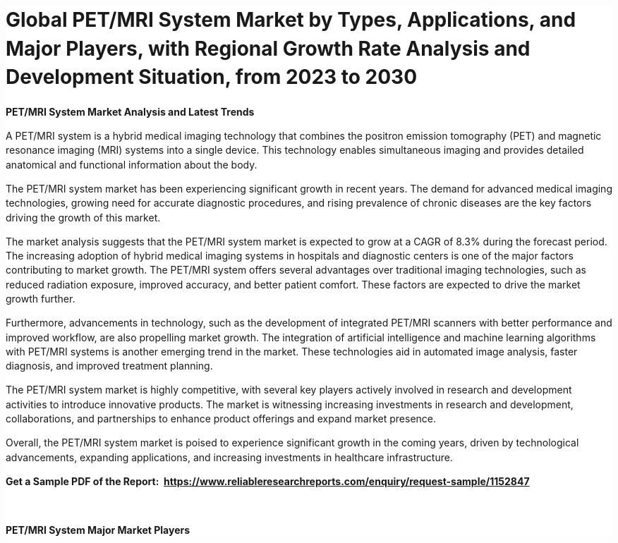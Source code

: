 <p><h1>Global PET/MRI System Market by Types, Applications, and Major Players, with Regional Growth Rate Analysis and Development Situation, from 2023 to 2030</h1></p><p><strong>PET/MRI System Market Analysis and Latest Trends</strong></p>
<p><p>A PET/MRI system is a hybrid medical imaging technology that combines the positron emission tomography (PET) and magnetic resonance imaging (MRI) systems into a single device. This technology enables simultaneous imaging and provides detailed anatomical and functional information about the body.</p><p>The PET/MRI system market has been experiencing significant growth in recent years. The demand for advanced medical imaging technologies, growing need for accurate diagnostic procedures, and rising prevalence of chronic diseases are the key factors driving the growth of this market.</p><p>The market analysis suggests that the PET/MRI system market is expected to grow at a CAGR of 8.3% during the forecast period. The increasing adoption of hybrid medical imaging systems in hospitals and diagnostic centers is one of the major factors contributing to market growth. The PET/MRI system offers several advantages over traditional imaging technologies, such as reduced radiation exposure, improved accuracy, and better patient comfort. These factors are expected to drive the market growth further.</p><p>Furthermore, advancements in technology, such as the development of integrated PET/MRI scanners with better performance and improved workflow, are also propelling market growth. The integration of artificial intelligence and machine learning algorithms with PET/MRI systems is another emerging trend in the market. These technologies aid in automated image analysis, faster diagnosis, and improved treatment planning.</p><p>The PET/MRI system market is highly competitive, with several key players actively involved in research and development activities to introduce innovative products. The market is witnessing increasing investments in research and development, collaborations, and partnerships to enhance product offerings and expand market presence.</p><p>Overall, the PET/MRI system market is poised to experience significant growth in the coming years, driven by technological advancements, expanding applications, and increasing investments in healthcare infrastructure.</p></p>
<p><strong>Get a Sample PDF of the Report:&nbsp; <a href="https://www.reliableresearchreports.com/enquiry/request-sample/1152847">https://www.reliableresearchreports.com/enquiry/request-sample/1152847</a></strong></p>
<p>&nbsp;</p>
<p><strong>PET/MRI System Major Market Players</strong></p>